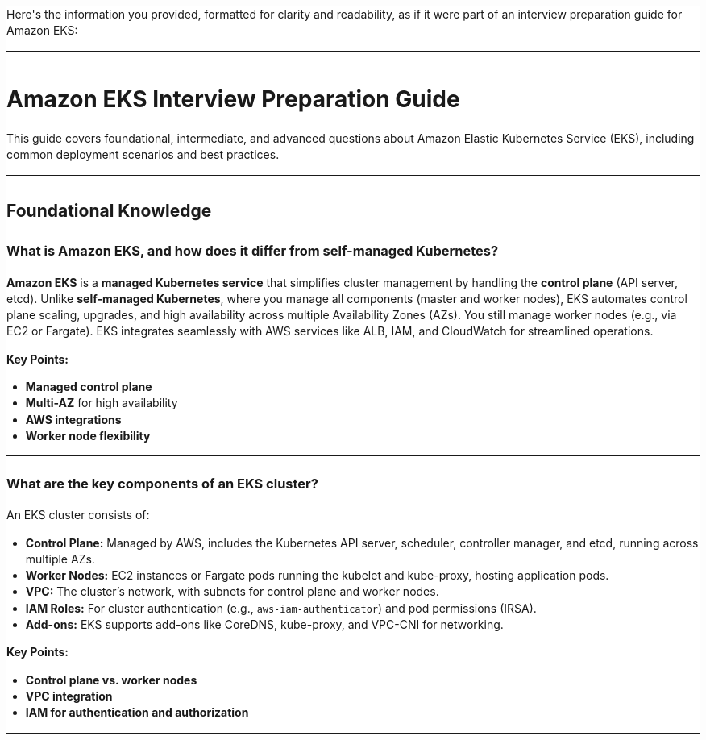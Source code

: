 Here's the information you provided, formatted for clarity and readability, as if it were part of an interview preparation guide for Amazon EKS:

-----

# Amazon EKS Interview Preparation Guide

This guide covers foundational, intermediate, and advanced questions about Amazon Elastic Kubernetes Service (EKS), including common deployment scenarios and best practices.

-----

## Foundational Knowledge

### What is Amazon EKS, and how does it differ from self-managed Kubernetes?

**Amazon EKS** is a **managed Kubernetes service** that simplifies cluster management by handling the **control plane** (API server, etcd). Unlike **self-managed Kubernetes**, where you manage all components (master and worker nodes), EKS automates control plane scaling, upgrades, and high availability across multiple Availability Zones (AZs). You still manage worker nodes (e.g., via EC2 or Fargate). EKS integrates seamlessly with AWS services like ALB, IAM, and CloudWatch for streamlined operations.

**Key Points:**

  * **Managed control plane**
  * **Multi-AZ** for high availability
  * **AWS integrations**
  * **Worker node flexibility**

-----

### What are the key components of an EKS cluster?

An EKS cluster consists of:

  * **Control Plane:** Managed by AWS, includes the Kubernetes API server, scheduler, controller manager, and etcd, running across multiple AZs.
  * **Worker Nodes:** EC2 instances or Fargate pods running the kubelet and kube-proxy, hosting application pods.
  * **VPC:** The cluster’s network, with subnets for control plane and worker nodes.
  * **IAM Roles:** For cluster authentication (e.g., `aws-iam-authenticator`) and pod permissions (IRSA).
  * **Add-ons:** EKS supports add-ons like CoreDNS, kube-proxy, and VPC-CNI for networking.

**Key Points:**

  * **Control plane vs. worker nodes**
  * **VPC integration**
  * **IAM for authentication and authorization**

-----
